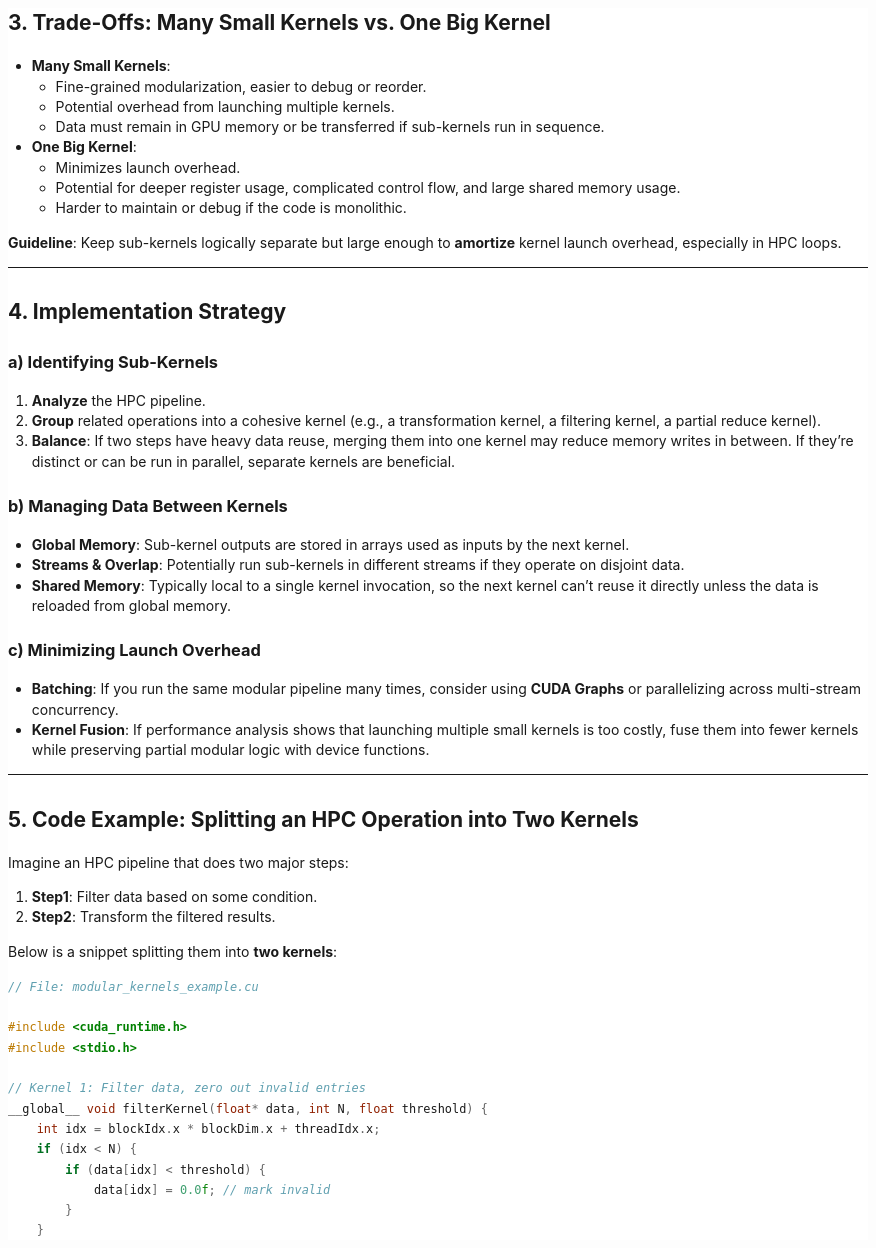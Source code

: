 
## 3. Trade-Offs: Many Small Kernels vs. One Big Kernel

- **Many Small Kernels**:  
  + Fine-grained modularization, easier to debug or reorder.  
  + Potential overhead from launching multiple kernels.  
  + Data must remain in GPU memory or be transferred if sub-kernels run in sequence.  
- **One Big Kernel**:  
  + Minimizes launch overhead.  
  + Potential for deeper register usage, complicated control flow, and large shared memory usage.  
  + Harder to maintain or debug if the code is monolithic.

**Guideline**: Keep sub-kernels logically separate but large enough to **amortize** kernel launch overhead, especially in HPC loops.

---

## 4. Implementation Strategy

### a) Identifying Sub-Kernels
1. **Analyze** the HPC pipeline.  
2. **Group** related operations into a cohesive kernel (e.g., a transformation kernel, a filtering kernel, a partial reduce kernel).  
3. **Balance**: If two steps have heavy data reuse, merging them into one kernel may reduce memory writes in between. If they’re distinct or can be run in parallel, separate kernels are beneficial.

### b) Managing Data Between Kernels
- **Global Memory**: Sub-kernel outputs are stored in arrays used as inputs by the next kernel.  
- **Streams & Overlap**: Potentially run sub-kernels in different streams if they operate on disjoint data.  
- **Shared Memory**: Typically local to a single kernel invocation, so the next kernel can’t reuse it directly unless the data is reloaded from global memory.

### c) Minimizing Launch Overhead
- **Batching**: If you run the same modular pipeline many times, consider using **CUDA Graphs** or parallelizing across multi-stream concurrency.  
- **Kernel Fusion**: If performance analysis shows that launching multiple small kernels is too costly, fuse them into fewer kernels while preserving partial modular logic with device functions.

---

## 5. Code Example: Splitting an HPC Operation into Two Kernels

Imagine an HPC pipeline that does two major steps:  
1. **Step1**: Filter data based on some condition.  
2. **Step2**: Transform the filtered results.

Below is a snippet splitting them into **two kernels**:

```cpp
// File: modular_kernels_example.cu

#include <cuda_runtime.h>
#include <stdio.h>

// Kernel 1: Filter data, zero out invalid entries
__global__ void filterKernel(float* data, int N, float threshold) {
    int idx = blockIdx.x * blockDim.x + threadIdx.x;
    if (idx < N) {
        if (data[idx] < threshold) {
            data[idx] = 0.0f; // mark invalid
        }
    }
```